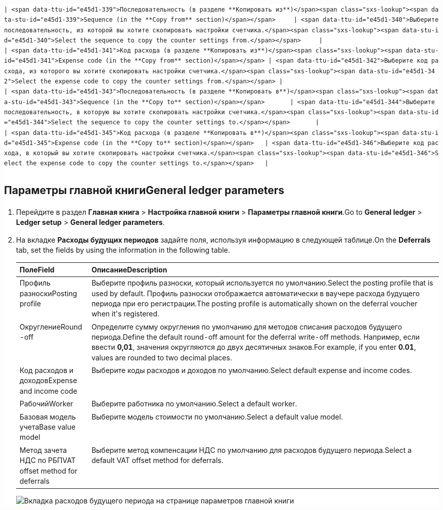     | <span data-ttu-id="e45d1-339">Последовательность (в разделе **Копировать из**)</span><span class="sxs-lookup"><span data-stu-id="e45d1-339">Sequence (in the **Copy from** section)</span></span>     | <span data-ttu-id="e45d1-340">Выберите последовательность, из которой вы хотите скопировать настройки счетчика.</span><span class="sxs-lookup"><span data-stu-id="e45d1-340">Select the sequence to copy the counter settings from.</span></span>     |
    | <span data-ttu-id="e45d1-341">Код расхода (в разделе **Копировать из**)</span><span class="sxs-lookup"><span data-stu-id="e45d1-341">Expense code (in the **Copy from** section)</span></span> | <span data-ttu-id="e45d1-342">Выберите код расхода, из которого вы хотите скопировать настройки счетчика.</span><span class="sxs-lookup"><span data-stu-id="e45d1-342">Select the expense code to copy the counter settings from.</span></span> |
    | <span data-ttu-id="e45d1-343">Последовательность (в разделе **Копировать в**)</span><span class="sxs-lookup"><span data-stu-id="e45d1-343">Sequence (in the **Copy to** section)</span></span>       | <span data-ttu-id="e45d1-344">Выберите последовательность, в которую вы хотите скопировать настройки счетчика.</span><span class="sxs-lookup"><span data-stu-id="e45d1-344">Select the sequence to copy the counter settings to.</span></span>       |
    | <span data-ttu-id="e45d1-345">Код расхода (в разделе **Копировать в**)</span><span class="sxs-lookup"><span data-stu-id="e45d1-345">Expense code (in the **Copy to** section)</span></span>   | <span data-ttu-id="e45d1-346">Выберите код расхода, в который вы хотите скопировать настройки счетчика.</span><span class="sxs-lookup"><span data-stu-id="e45d1-346">Select the expense code to copy the counter settings to.</span></span>   |

## <a name="general-ledger-parameters"></a><span data-ttu-id="e45d1-347">Параметры главной книги</span><span class="sxs-lookup"><span data-stu-id="e45d1-347">General ledger parameters</span></span>

1. <span data-ttu-id="e45d1-348">Перейдите в раздел **Главная книга** \> **Настройка главной книги** \> **Параметры главной книги**.</span><span class="sxs-lookup"><span data-stu-id="e45d1-348">Go to **General ledger** \> **Ledger setup** \> **General ledger parameters**.</span></span>
2. <span data-ttu-id="e45d1-349">На вкладке **Расходы будущих периодов** задайте поля, используя информацию в следующей таблице.</span><span class="sxs-lookup"><span data-stu-id="e45d1-349">On the **Deferrals** tab, set the fields by using the information in the following table.</span></span>

    | <span data-ttu-id="e45d1-350">Поле</span><span class="sxs-lookup"><span data-stu-id="e45d1-350">Field</span></span>                           | <span data-ttu-id="e45d1-351">Описание</span><span class="sxs-lookup"><span data-stu-id="e45d1-351">Description</span></span> |
    |---------------------------------|-------------|
    | <span data-ttu-id="e45d1-352">Профиль разноски</span><span class="sxs-lookup"><span data-stu-id="e45d1-352">Posting profile</span></span>                 | <span data-ttu-id="e45d1-353">Выберите профиль разноски, который используется по умолчанию.</span><span class="sxs-lookup"><span data-stu-id="e45d1-353">Select the posting profile that is used by default.</span></span> <span data-ttu-id="e45d1-354">Профиль разноски отображается автоматически в ваучере расхода будущего периода при его регистрации.</span><span class="sxs-lookup"><span data-stu-id="e45d1-354">The posting profile is automatically shown on the deferral voucher when it's registered.</span></span> |
    | <span data-ttu-id="e45d1-355">Округление</span><span class="sxs-lookup"><span data-stu-id="e45d1-355">Round-off</span></span>                       | <span data-ttu-id="e45d1-356">Определите сумму округления по умолчанию для методов списания расходов будущего периода.</span><span class="sxs-lookup"><span data-stu-id="e45d1-356">Define the default round-off amount for the deferral write-off methods.</span></span> <span data-ttu-id="e45d1-357">Например, если ввести **0,01**, значения округляются до двух десятичных знаков.</span><span class="sxs-lookup"><span data-stu-id="e45d1-357">For example, if you enter **0.01**, values are rounded to two decimal places.</span></span> |
    | <span data-ttu-id="e45d1-358">Код расходов и доходов</span><span class="sxs-lookup"><span data-stu-id="e45d1-358">Expense and income code</span></span>         | <span data-ttu-id="e45d1-359">Выберите коды расходов и доходов по умолчанию.</span><span class="sxs-lookup"><span data-stu-id="e45d1-359">Select default expense and income codes.</span></span> |
    | <span data-ttu-id="e45d1-360">Рабочий</span><span class="sxs-lookup"><span data-stu-id="e45d1-360">Worker</span></span>                          | <span data-ttu-id="e45d1-361">Выберите работника по умолчанию.</span><span class="sxs-lookup"><span data-stu-id="e45d1-361">Select a default worker.</span></span> |
    | <span data-ttu-id="e45d1-362">Базовая модель учета</span><span class="sxs-lookup"><span data-stu-id="e45d1-362">Base value model</span></span>                | <span data-ttu-id="e45d1-363">Выберите модель стоимости по умолчанию.</span><span class="sxs-lookup"><span data-stu-id="e45d1-363">Select a default value model.</span></span> |
    | <span data-ttu-id="e45d1-364">Метод зачета НДС по РБП</span><span class="sxs-lookup"><span data-stu-id="e45d1-364">VAT offset method for deferrals</span></span> | <span data-ttu-id="e45d1-365">Выберите метод компенсации НДС по умолчанию для расходов будущего периода.</span><span class="sxs-lookup"><span data-stu-id="e45d1-365">Select a default VAT offset method for deferrals.</span></span> |

    ![Вкладка расходов будущего периода на странице параметров главной книги](media/rus-set-up-deferral-07.png)
